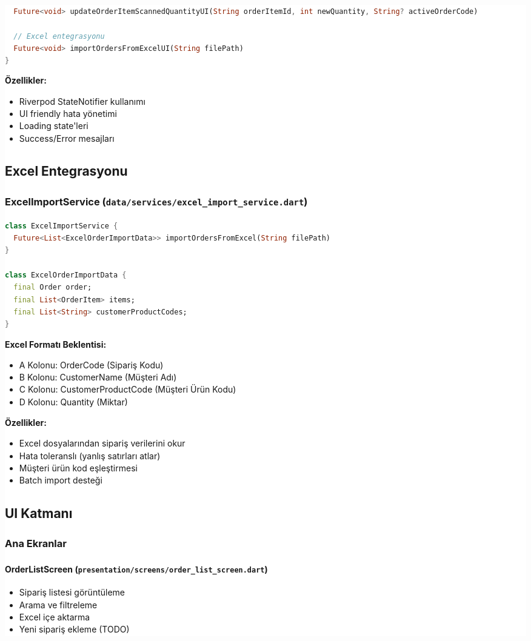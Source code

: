 ```dart
  Future<void> updateOrderItemScannedQuantityUI(String orderItemId, int newQuantity, String? activeOrderCode)
  
  // Excel entegrasyonu
  Future<void> importOrdersFromExcelUI(String filePath)
}
```

**Özellikler:**
- Riverpod StateNotifier kullanımı
- UI friendly hata yönetimi
- Loading state'leri
- Success/Error mesajları

## Excel Entegrasyonu

### ExcelImportService (`data/services/excel_import_service.dart`)
```dart
class ExcelImportService {
  Future<List<ExcelOrderImportData>> importOrdersFromExcel(String filePath)
}

class ExcelOrderImportData {
  final Order order;
  final List<OrderItem> items;
  final List<String> customerProductCodes;
}
```

**Excel Formatı Beklentisi:**
- A Kolonu: OrderCode (Sipariş Kodu)
- B Kolonu: CustomerName (Müşteri Adı)
- C Kolonu: CustomerProductCode (Müşteri Ürün Kodu)
- D Kolonu: Quantity (Miktar)

**Özellikler:**
- Excel dosyalarından sipariş verilerini okur
- Hata toleranslı (yanlış satırları atlar)
- Müşteri ürün kod eşleştirmesi
- Batch import desteği

## UI Katmanı

### Ana Ekranlar

#### OrderListScreen (`presentation/screens/order_list_screen.dart`)
- Sipariş listesi görüntüleme
- Arama ve filtreleme
- Excel içe aktarma
- Yeni sipariş ekleme (TODO)
